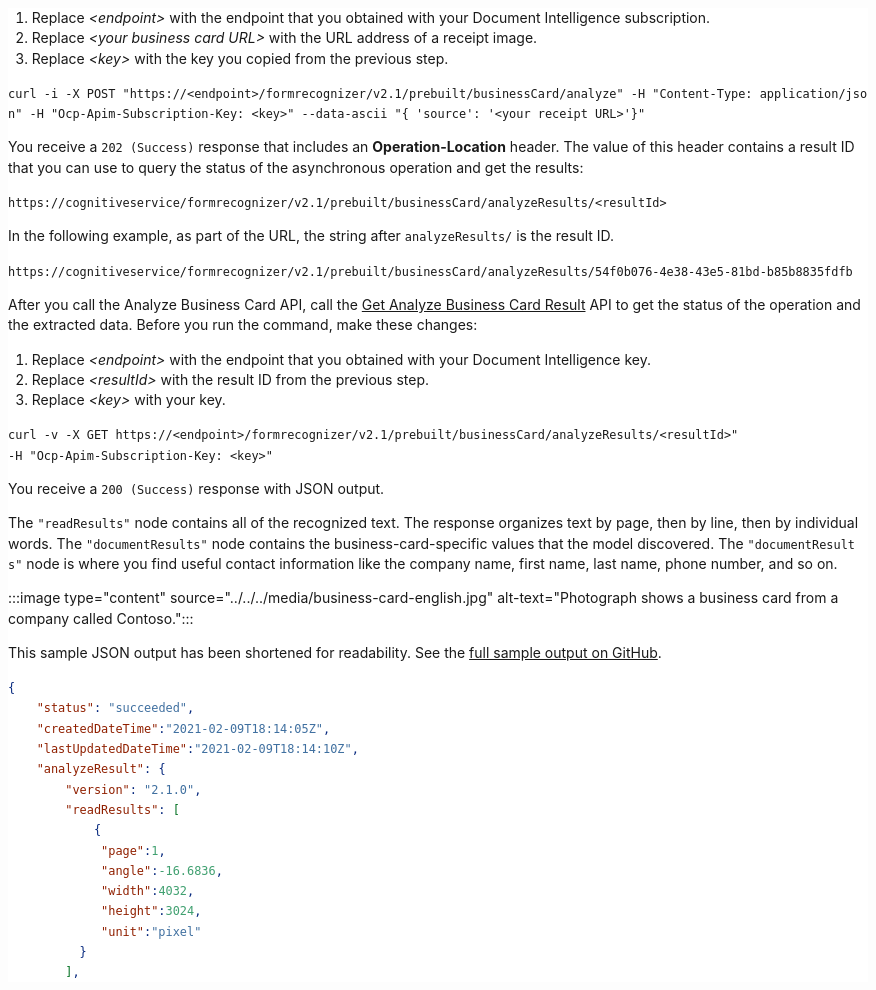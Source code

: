 1. Replace *\<endpoint>* with the endpoint that you obtained with your Document Intelligence subscription.
1. Replace *\<your business card URL>* with the URL address of a receipt image.
1. Replace *\<key>* with the key you copied from the previous step.

```console
curl -i -X POST "https://<endpoint>/formrecognizer/v2.1/prebuilt/businessCard/analyze" -H "Content-Type: application/json" -H "Ocp-Apim-Subscription-Key: <key>" --data-ascii "{ 'source': '<your receipt URL>'}"
```

You receive a `202 (Success)` response that includes an **Operation-Location** header. The value of this header contains a result ID that you can use to query the status of the asynchronous operation and get the results:

```output
https://cognitiveservice/formrecognizer/v2.1/prebuilt/businessCard/analyzeResults/<resultId>
```

In the following example, as part of the URL, the string after `analyzeResults/` is the result ID.

```console
https://cognitiveservice/formrecognizer/v2.1/prebuilt/businessCard/analyzeResults/54f0b076-4e38-43e5-81bd-b85b8835fdfb
```

After you call the Analyze Business Card API, call the [Get Analyze Business Card Result](https://westus.dev.cognitive.microsoft.com/docs/services/form-recognizer-api-v2-1/operations/GetAnalyzeBusinessCardResult) API to get the status of the operation and the extracted data. Before you run the command, make these changes:

1. Replace *\<endpoint>* with the endpoint that you obtained with your Document Intelligence key.
1. Replace *\<resultId>* with the result ID from the previous step.
1. Replace *\<key>* with your key.

```console
curl -v -X GET https://<endpoint>/formrecognizer/v2.1/prebuilt/businessCard/analyzeResults/<resultId>"
-H "Ocp-Apim-Subscription-Key: <key>"
```

You receive a `200 (Success)` response with JSON output.

The `"readResults"` node contains all of the recognized text. The response organizes text by page, then by line, then by individual words. The `"documentResults"` node contains the business-card-specific values that the model discovered. The `"documentResults"` node is where you find useful contact information like the company name, first name, last name, phone number, and so on.

:::image type="content" source="../../../media/business-card-english.jpg" alt-text="Photograph shows a business card from a company called Contoso.":::

This sample JSON output has been shortened for readability. See the [full sample output on GitHub](https://github.com/Azure-Samples/cognitive-services-REST-api-samples/blob/master/curl/form-recognizer/business-card-result.json).

```json
{
    "status": "succeeded",
    "createdDateTime":"2021-02-09T18:14:05Z",
    "lastUpdatedDateTime":"2021-02-09T18:14:10Z",
    "analyzeResult": {
        "version": "2.1.0",
        "readResults": [
            {
             "page":1,
             "angle":-16.6836,
             "width":4032,
             "height":3024,
             "unit":"pixel"
          }
        ],
```